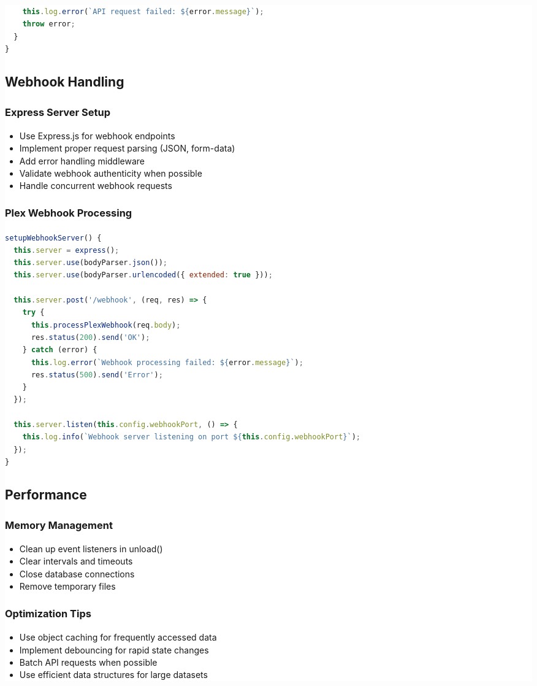 ```javascript
    this.log.error(`API request failed: ${error.message}`);
    throw error;
  }
}
```

## Webhook Handling

### Express Server Setup
- Use Express.js for webhook endpoints
- Implement proper request parsing (JSON, form-data)
- Add error handling middleware
- Validate webhook authenticity when possible
- Handle concurrent webhook requests

### Plex Webhook Processing
```javascript
setupWebhookServer() {
  this.server = express();
  this.server.use(bodyParser.json());
  this.server.use(bodyParser.urlencoded({ extended: true }));
  
  this.server.post('/webhook', (req, res) => {
    try {
      this.processPlexWebhook(req.body);
      res.status(200).send('OK');
    } catch (error) {
      this.log.error(`Webhook processing failed: ${error.message}`);
      res.status(500).send('Error');
    }
  });
  
  this.server.listen(this.config.webhookPort, () => {
    this.log.info(`Webhook server listening on port ${this.config.webhookPort}`);
  });
}
```

## Performance

### Memory Management
- Clean up event listeners in unload()
- Clear intervals and timeouts
- Close database connections
- Remove temporary files

### Optimization Tips
- Use object caching for frequently accessed data
- Implement debouncing for rapid state changes
- Batch API requests when possible
- Use efficient data structures for large datasets
